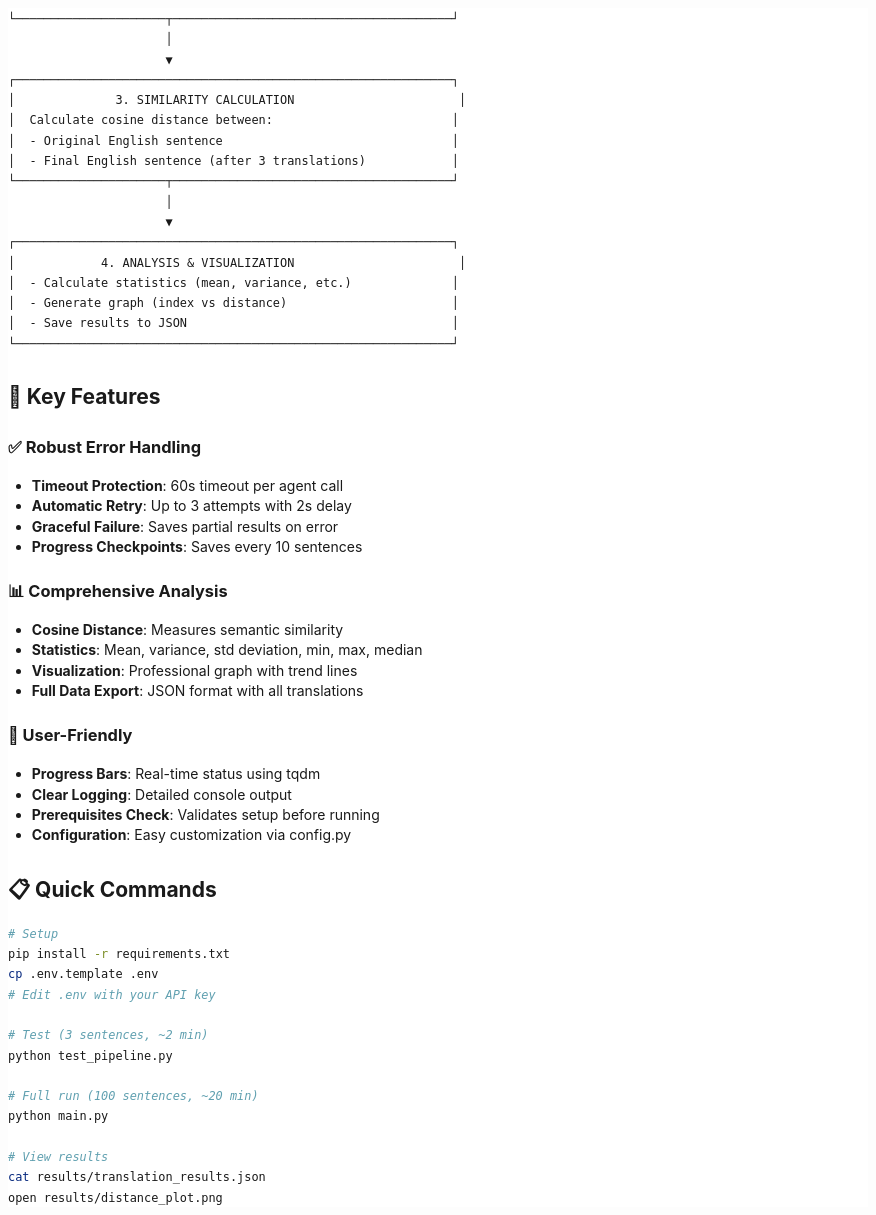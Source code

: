 ```
└─────────────────────┬───────────────────────────────────────┘
                      │
                      ▼
┌─────────────────────────────────────────────────────────────┐
│              3. SIMILARITY CALCULATION                       │
│  Calculate cosine distance between:                         │
│  - Original English sentence                                │
│  - Final English sentence (after 3 translations)            │
└─────────────────────┬───────────────────────────────────────┘
                      │
                      ▼
┌─────────────────────────────────────────────────────────────┐
│            4. ANALYSIS & VISUALIZATION                       │
│  - Calculate statistics (mean, variance, etc.)              │
│  - Generate graph (index vs distance)                       │
│  - Save results to JSON                                     │
└─────────────────────────────────────────────────────────────┘
```

## 🎯 Key Features

### ✅ Robust Error Handling
- **Timeout Protection**: 60s timeout per agent call
- **Automatic Retry**: Up to 3 attempts with 2s delay
- **Graceful Failure**: Saves partial results on error
- **Progress Checkpoints**: Saves every 10 sentences

### 📊 Comprehensive Analysis
- **Cosine Distance**: Measures semantic similarity
- **Statistics**: Mean, variance, std deviation, min, max, median
- **Visualization**: Professional graph with trend lines
- **Full Data Export**: JSON format with all translations

### 🚀 User-Friendly
- **Progress Bars**: Real-time status using tqdm
- **Clear Logging**: Detailed console output
- **Prerequisites Check**: Validates setup before running
- **Configuration**: Easy customization via config.py

## 📋 Quick Commands

```bash
# Setup
pip install -r requirements.txt
cp .env.template .env
# Edit .env with your API key

# Test (3 sentences, ~2 min)
python test_pipeline.py

# Full run (100 sentences, ~20 min)
python main.py

# View results
cat results/translation_results.json
open results/distance_plot.png
```
